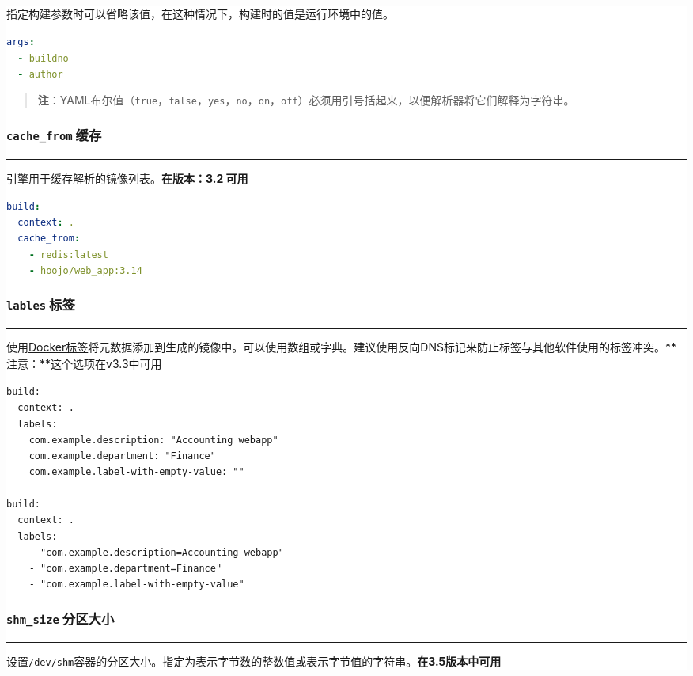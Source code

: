 指定构建参数时可以省略该值，在这种情况下，构建时的值是运行环境中的值。

```yaml
args:
  - buildno
  - author
```

> **注**：YAML布尔值（`true`，`false`，`yes`，`no`，`on`，`off`）必须用引号括起来，以便解析器将它们解释为字符串。



### `cache_from` 缓存

---

引擎用于缓存解析的镜像列表。**在版本：3.2 可用**

```yaml
build:
  context: .
  cache_from:
    - redis:latest
    - hoojo/web_app:3.14
```



### `lables` 标签

---

使用[Docker标签](https://docs.docker.com/engine/userguide/labels-custom-metadata/)将元数据添加到生成的镜像中。可以使用数组或字典。建议使用反向DNS标记来防止标签与其他软件使用的标签冲突。**注意：**这个选项在v3.3中可用

```shell
build:
  context: .
  labels:
    com.example.description: "Accounting webapp"
    com.example.department: "Finance"
    com.example.label-with-empty-value: ""

build:
  context: .
  labels:
    - "com.example.description=Accounting webapp"
    - "com.example.department=Finance"
    - "com.example.label-with-empty-value"
```



### `shm_size` 分区大小

---

设置`/dev/shm`容器的分区大小。指定为表示字节数的整数值或表示[字节值](https://docs.docker.com/compose/compose-file/#specifying-byte-values)的字符串。**在3.5版本中可用**
